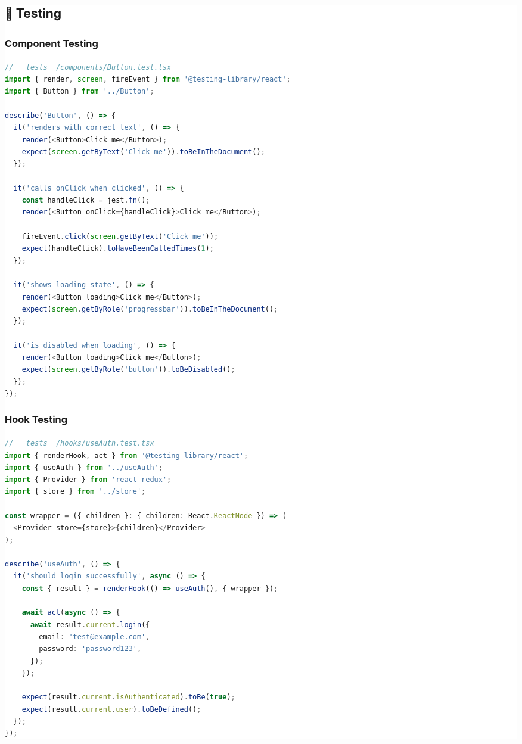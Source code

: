 ## 🧪 Testing

### Component Testing
```typescript
// __tests__/components/Button.test.tsx
import { render, screen, fireEvent } from '@testing-library/react';
import { Button } from '../Button';

describe('Button', () => {
  it('renders with correct text', () => {
    render(<Button>Click me</Button>);
    expect(screen.getByText('Click me')).toBeInTheDocument();
  });
  
  it('calls onClick when clicked', () => {
    const handleClick = jest.fn();
    render(<Button onClick={handleClick}>Click me</Button>);
    
    fireEvent.click(screen.getByText('Click me'));
    expect(handleClick).toHaveBeenCalledTimes(1);
  });
  
  it('shows loading state', () => {
    render(<Button loading>Click me</Button>);
    expect(screen.getByRole('progressbar')).toBeInTheDocument();
  });
  
  it('is disabled when loading', () => {
    render(<Button loading>Click me</Button>);
    expect(screen.getByRole('button')).toBeDisabled();
  });
});
```

### Hook Testing
```typescript
// __tests__/hooks/useAuth.test.tsx
import { renderHook, act } from '@testing-library/react';
import { useAuth } from '../useAuth';
import { Provider } from 'react-redux';
import { store } from '../store';

const wrapper = ({ children }: { children: React.ReactNode }) => (
  <Provider store={store}>{children}</Provider>
);

describe('useAuth', () => {
  it('should login successfully', async () => {
    const { result } = renderHook(() => useAuth(), { wrapper });
    
    await act(async () => {
      await result.current.login({
        email: 'test@example.com',
        password: 'password123',
      });
    });
    
    expect(result.current.isAuthenticated).toBe(true);
    expect(result.current.user).toBeDefined();
  });
});
```
